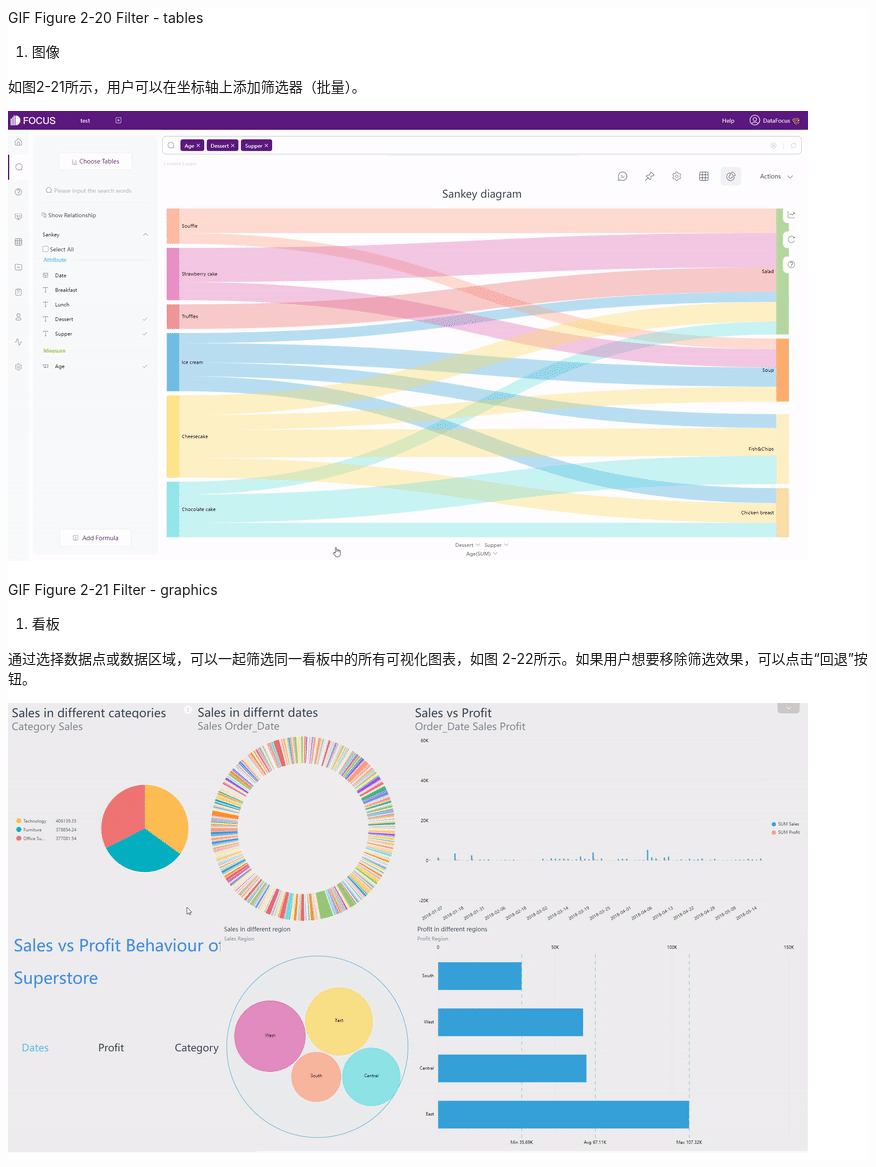 GIF Figure 2-20 Filter - tables

1. 图像

如图2-21所示，用户可以在坐标轴上添加筛选器（批量）。

![](images/1665630964-GIF-Figure-2-21-Filter-graphics.gif)

GIF Figure 2-21 Filter - graphics

1. 看板

通过选择数据点或数据区域，可以一起筛选同一看板中的所有可视化图表，如图 2-22所示。如果用户想要移除筛选效果，可以点击“回退”按钮。

![](images/1665630967-GIF-Figure-2-22-Filter-dashboards.gif)
